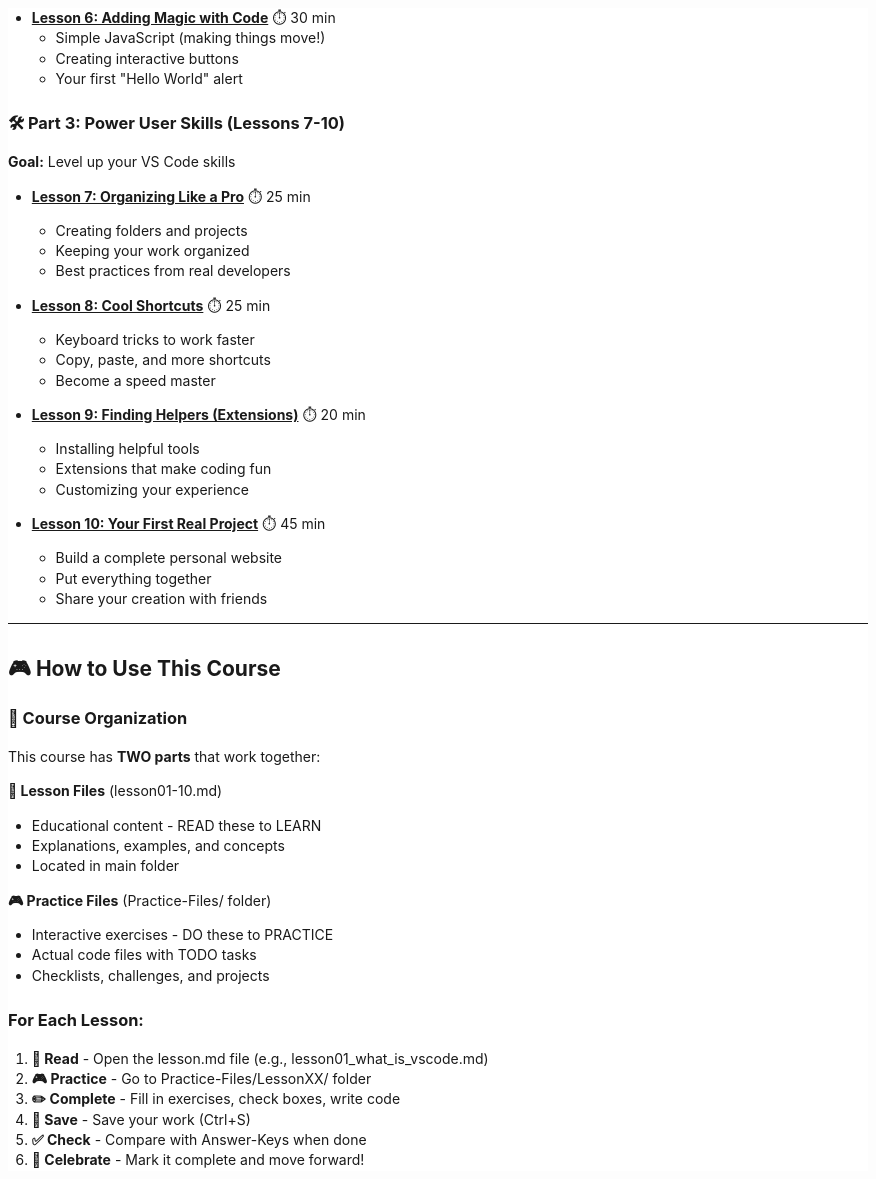 - **[Lesson 6: Adding Magic with Code](lesson06_interactivity.md)** ⏱️ 30 min
  - Simple JavaScript (making things move!)
  - Creating interactive buttons
  - Your first "Hello World" alert

### 🛠️ **Part 3: Power User Skills (Lessons 7-10)**
**Goal:** Level up your VS Code skills

- **[Lesson 7: Organizing Like a Pro](lesson07_organization.md)** ⏱️ 25 min
  - Creating folders and projects
  - Keeping your work organized
  - Best practices from real developers

- **[Lesson 8: Cool Shortcuts](lesson08_shortcuts.md)** ⏱️ 25 min
  - Keyboard tricks to work faster
  - Copy, paste, and more shortcuts
  - Become a speed master

- **[Lesson 9: Finding Helpers (Extensions)](lesson09_extensions.md)** ⏱️ 20 min
  - Installing helpful tools
  - Extensions that make coding fun
  - Customizing your experience

- **[Lesson 10: Your First Real Project](lesson10_final_project.md)** ⏱️ 45 min
  - Build a complete personal website
  - Put everything together
  - Share your creation with friends

---

## 🎮 How to Use This Course

### 📂 Course Organization

This course has **TWO parts** that work together:

**📖 Lesson Files** (lesson01-10.md)
- Educational content - READ these to LEARN
- Explanations, examples, and concepts
- Located in main folder

**🎮 Practice Files** (Practice-Files/ folder)
- Interactive exercises - DO these to PRACTICE
- Actual code files with TODO tasks
- Checklists, challenges, and projects

### For Each Lesson:

1. **📖 Read** - Open the lesson.md file (e.g., lesson01_what_is_vscode.md)
2. **🎮 Practice** - Go to Practice-Files/LessonXX/ folder
3. **✏️ Complete** - Fill in exercises, check boxes, write code
4. **💾 Save** - Save your work (Ctrl+S)
5. **✅ Check** - Compare with Answer-Keys when done
6. **🎉 Celebrate** - Mark it complete and move forward!
